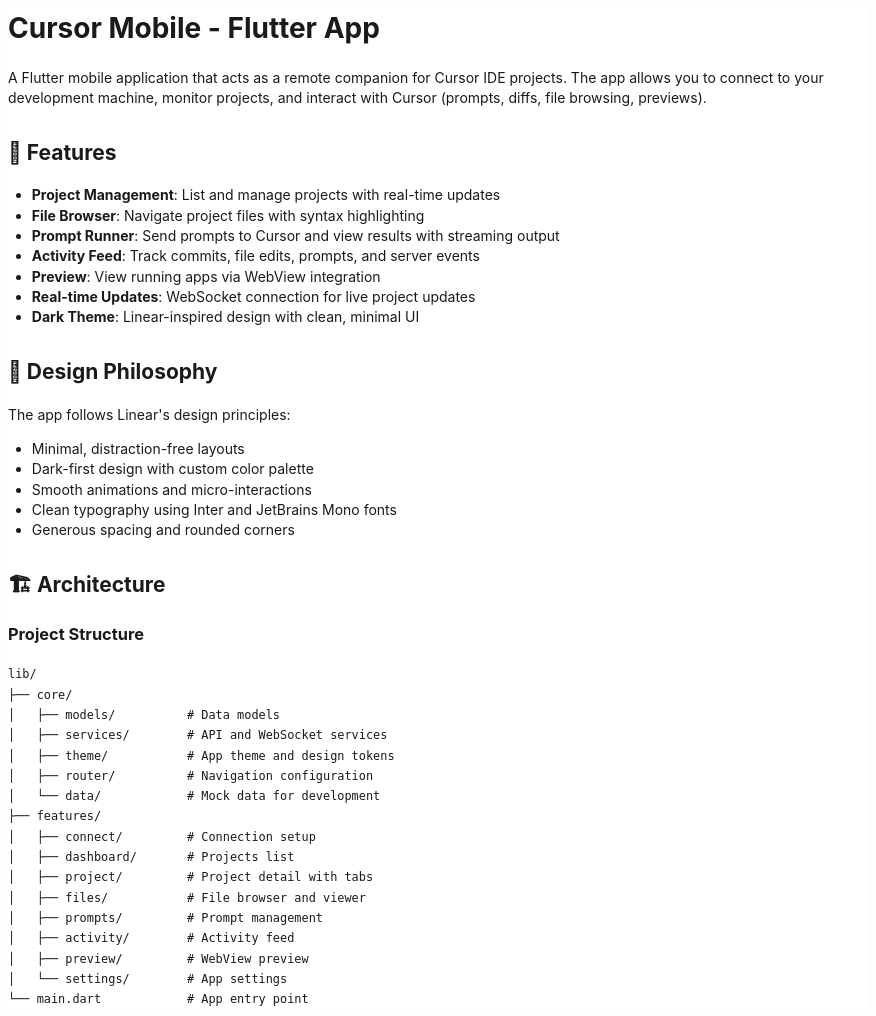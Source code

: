 # Cursor Mobile - Flutter App

A Flutter mobile application that acts as a remote companion for Cursor IDE projects. The app allows you to connect to your development machine, monitor projects, and interact with Cursor (prompts, diffs, file browsing, previews).

## 🌟 Features

- **Project Management**: List and manage projects with real-time updates
- **File Browser**: Navigate project files with syntax highlighting
- **Prompt Runner**: Send prompts to Cursor and view results with streaming output
- **Activity Feed**: Track commits, file edits, prompts, and server events
- **Preview**: View running apps via WebView integration
- **Real-time Updates**: WebSocket connection for live project updates
- **Dark Theme**: Linear-inspired design with clean, minimal UI

## 🎨 Design Philosophy

The app follows Linear's design principles:

- Minimal, distraction-free layouts
- Dark-first design with custom color palette
- Smooth animations and micro-interactions
- Clean typography using Inter and JetBrains Mono fonts
- Generous spacing and rounded corners

## 🏗️ Architecture

### Project Structure

```
lib/
├── core/
│   ├── models/          # Data models
│   ├── services/        # API and WebSocket services
│   ├── theme/           # App theme and design tokens
│   ├── router/          # Navigation configuration
│   └── data/            # Mock data for development
├── features/
│   ├── connect/         # Connection setup
│   ├── dashboard/       # Projects list
│   ├── project/         # Project detail with tabs
│   ├── files/           # File browser and viewer
│   ├── prompts/         # Prompt management
│   ├── activity/        # Activity feed
│   ├── preview/         # WebView preview
│   └── settings/        # App settings
└── main.dart            # App entry point
```

